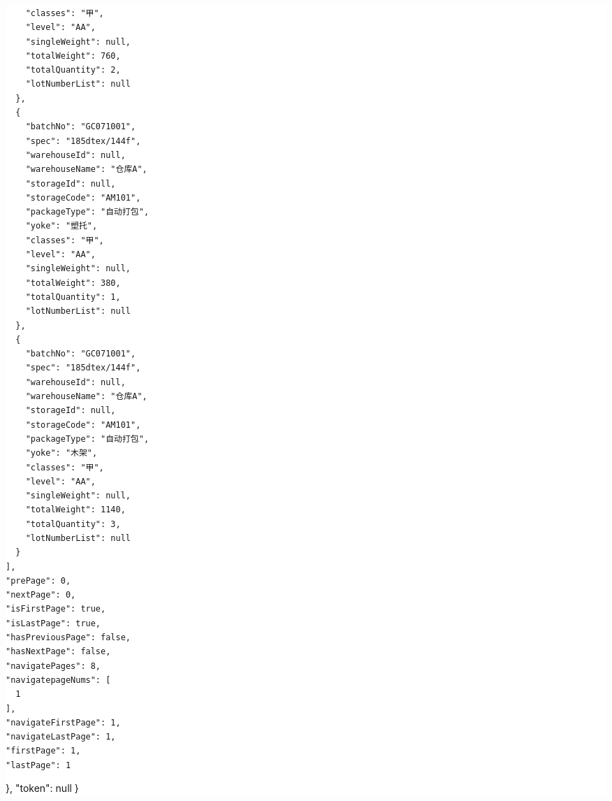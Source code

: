         "classes": "甲",
        "level": "AA",
        "singleWeight": null,
        "totalWeight": 760,
        "totalQuantity": 2,
        "lotNumberList": null
      },
      {
        "batchNo": "GC071001",
        "spec": "185dtex/144f",
        "warehouseId": null,
        "warehouseName": "仓库A",
        "storageId": null,
        "storageCode": "AM101",
        "packageType": "自动打包",
        "yoke": "塑托",
        "classes": "甲",
        "level": "AA",
        "singleWeight": null,
        "totalWeight": 380,
        "totalQuantity": 1,
        "lotNumberList": null
      },
      {
        "batchNo": "GC071001",
        "spec": "185dtex/144f",
        "warehouseId": null,
        "warehouseName": "仓库A",
        "storageId": null,
        "storageCode": "AM101",
        "packageType": "自动打包",
        "yoke": "木架",
        "classes": "甲",
        "level": "AA",
        "singleWeight": null,
        "totalWeight": 1140,
        "totalQuantity": 3,
        "lotNumberList": null
      }
    ],
    "prePage": 0,
    "nextPage": 0,
    "isFirstPage": true,
    "isLastPage": true,
    "hasPreviousPage": false,
    "hasNextPage": false,
    "navigatePages": 8,
    "navigatepageNums": [
      1
    ],
    "navigateFirstPage": 1,
    "navigateLastPage": 1,
    "firstPage": 1,
    "lastPage": 1
  },
  "token": null
}